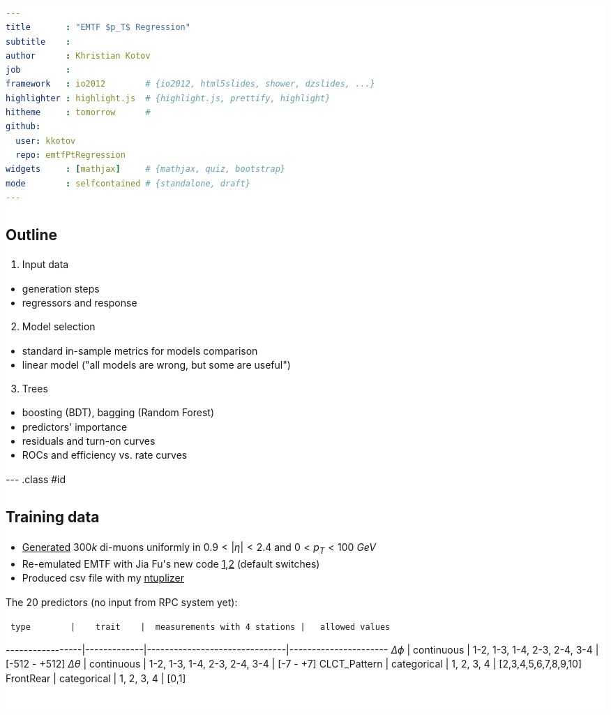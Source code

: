 ```yaml
---
title       : "EMTF $p_T$ Regression"
subtitle    :
author      : Khristian Kotov
job         :
framework   : io2012        # {io2012, html5slides, shower, dzslides, ...}
highlighter : highlight.js  # {highlight.js, prettify, highlight}
hitheme     : tomorrow      #
github:
  user: kkotov
  repo: emtfPtRegression
widgets     : [mathjax]     # {mathjax, quiz, bootstrap}
mode        : selfcontained # {standalone, draft}
---
```


## Outline

1. Input data
  - generation steps
  - regressors and response

2. Model selection
  - standard in-sample metrics for models comparison
  - linear model ("all models are wrong, but some are useful") 

3. Trees
  - boosting (BDT), bagging (Random Forest)
  - predictors' importance
  - residuals and turn-on curves
  - ROCs and efficiency vs. rate curves

--- .class #id

## Training data

* [Generated](https://github.com/kkotov/emtfPtRegression/blob/master/mc.txt) 300$k$ di-muons uniformly in $0.9 < |\eta| < 2.4$ and $0 < p_T < 100~GeV$
* Re-emulated EMTF with Jia Fu's new code [1](https://github.com/jiafulow/DataFormatsSep2016),[2](https://github.com/jiafulow/L1TriggerSep2016) (default switches)
* Produced csv file with my [ntuplizer](https://github.com/kkotov/framework)

The 20 predictors (no input from RPC system yet):

     type        |    trait    |  measurements with 4 stations |   allowed values
-----------------|-------------|-------------------------------|----------------------
 $\Delta\phi$    | continuous  | 1-2, 1-3, 1-4, 2-3, 2-4, 3-4  |    [-512 - +512]
 $\Delta\theta$  | continuous  | 1-2, 1-3, 1-4, 2-3, 2-4, 3-4  |     [-7  -  +7]
 CLCT_Pattern    | categorical |          1, 2, 3, 4           | [2,3,4,5,6,7,8,9,10]
 FrontRear       | categorical |          1, 2, 3, 4           |        [0,1]

<br>
